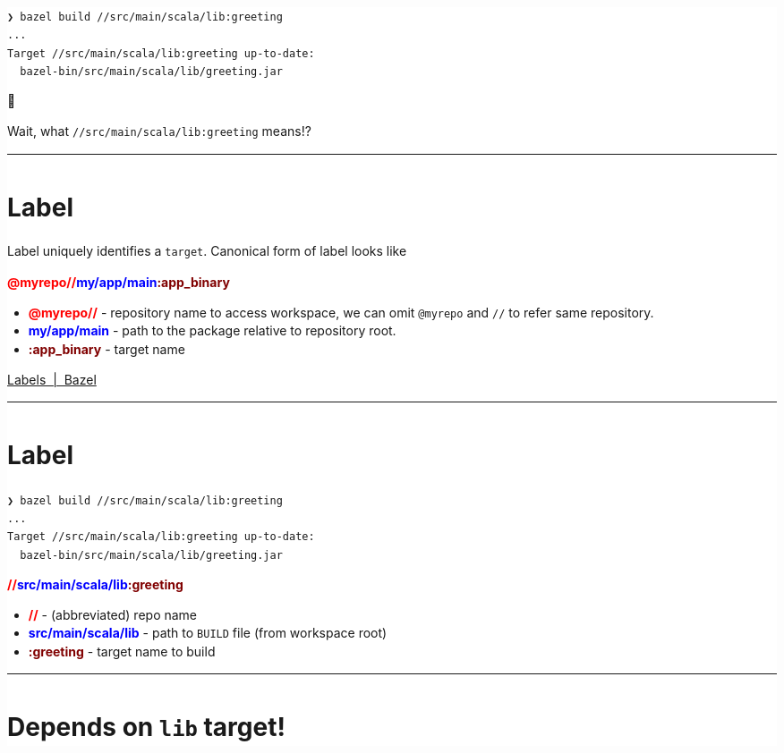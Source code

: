 ```sh
❯ bazel build //src/main/scala/lib:greeting
...
Target //src/main/scala/lib:greeting up-to-date:
  bazel-bin/src/main/scala/lib/greeting.jar
```

:tada:

Wait, what `//src/main/scala/lib:greeting` means!?



---

# Label

Label uniquely identifies a `target`. Canonical form of label looks like

**<span style="color:red">@myrepo//</span><span style="color:blue">my/app/main</span><span style="color:maroon">:app_binary</span>**

- **<span style="color:red">@myrepo//</span>** - repository name to access workspace, we can omit `@myrepo` and `//` to refer same repository.
- **<span style="color:blue">my/app/main</span>** - path to the package relative to repository root.
- **<span style="color:maroon">:app_binary</span>** - target name

[Labels  |  Bazel](https://bazel.build/concepts/labels)



---

# Label

```sh
❯ bazel build //src/main/scala/lib:greeting
...
Target //src/main/scala/lib:greeting up-to-date:
  bazel-bin/src/main/scala/lib/greeting.jar
```

**<span style="color:red">//</span><span style="color:blue">src/main/scala/lib</span><span style="color:maroon">:greeting</span>**

- **<span style="color:red">//</span>** - (abbreviated) repo name
- **<span style="color:blue">src/main/scala/lib</span>** - path to `BUILD` file (from workspace root)
- **<span style="color:maroon">:greeting</span>** - target name to build



---

# Depends on `lib` target!

